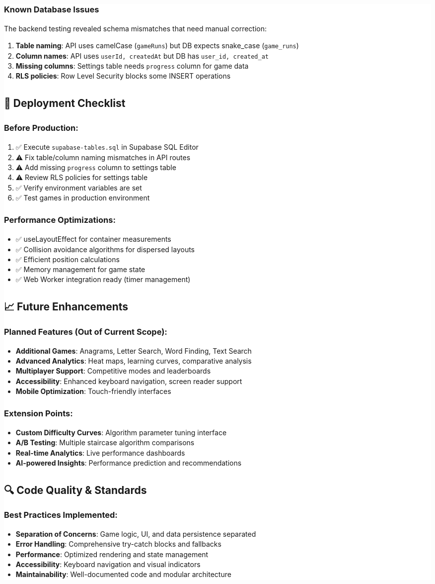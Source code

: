 ### Known Database Issues
The backend testing revealed schema mismatches that need manual correction:

1. **Table naming**: API uses camelCase (`gameRuns`) but DB expects snake_case (`game_runs`)
2. **Column names**: API uses `userId, createdAt` but DB has `user_id, created_at`
3. **Missing columns**: Settings table needs `progress` column for game data
4. **RLS policies**: Row Level Security blocks some INSERT operations

## 🚀 Deployment Checklist

### Before Production:
1. ✅ Execute `supabase-tables.sql` in Supabase SQL Editor
2. ⚠️ Fix table/column naming mismatches in API routes
3. ⚠️ Add missing `progress` column to settings table
4. ⚠️ Review RLS policies for settings table
5. ✅ Verify environment variables are set
6. ✅ Test games in production environment

### Performance Optimizations:
- ✅ useLayoutEffect for container measurements
- ✅ Collision avoidance algorithms for dispersed layouts
- ✅ Efficient position calculations
- ✅ Memory management for game state
- ✅ Web Worker integration ready (timer management)

## 📈 Future Enhancements

### Planned Features (Out of Current Scope):
- **Additional Games**: Anagrams, Letter Search, Word Finding, Text Search
- **Advanced Analytics**: Heat maps, learning curves, comparative analysis  
- **Multiplayer Support**: Competitive modes and leaderboards
- **Accessibility**: Enhanced keyboard navigation, screen reader support
- **Mobile Optimization**: Touch-friendly interfaces

### Extension Points:
- **Custom Difficulty Curves**: Algorithm parameter tuning interface
- **A/B Testing**: Multiple staircase algorithm comparisons
- **Real-time Analytics**: Live performance dashboards
- **AI-powered Insights**: Performance prediction and recommendations

## 🔍 Code Quality & Standards

### Best Practices Implemented:
- **Separation of Concerns**: Game logic, UI, and data persistence separated
- **Error Handling**: Comprehensive try-catch blocks and fallbacks
- **Performance**: Optimized rendering and state management
- **Accessibility**: Keyboard navigation and visual indicators
- **Maintainability**: Well-documented code and modular architecture
